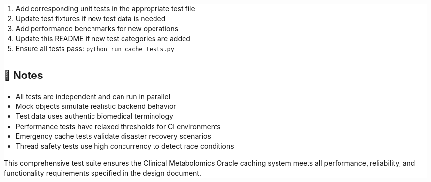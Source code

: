 1. Add corresponding unit tests in the appropriate test file
2. Update test fixtures if new test data is needed
3. Add performance benchmarks for new operations
4. Update this README if new test categories are added
5. Ensure all tests pass: `python run_cache_tests.py`

## 📝 Notes

- All tests are independent and can run in parallel
- Mock objects simulate realistic backend behavior
- Test data uses authentic biomedical terminology
- Performance tests have relaxed thresholds for CI environments
- Emergency cache tests validate disaster recovery scenarios
- Thread safety tests use high concurrency to detect race conditions

This comprehensive test suite ensures the Clinical Metabolomics Oracle caching system meets all performance, reliability, and functionality requirements specified in the design document.